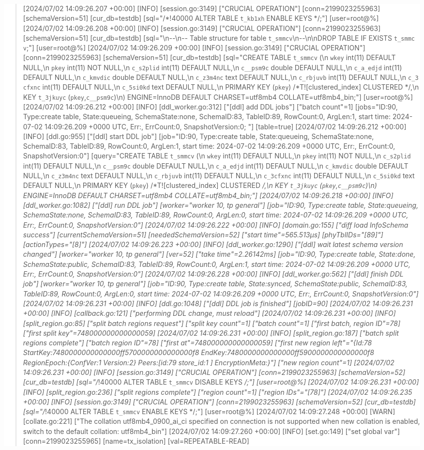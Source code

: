    > [2024/07/02 14:09:26.207 +00:00] [INFO] [session.go:3149] ["CRUCIAL OPERATION"] [conn=2199023255963] [schemaVersion=51] [cur_db=testdb] [sql="/*!40000 ALTER TABLE `t_kb1xh` ENABLE KEYS */;"] [user=root@%]
   > [2024/07/02 14:09:26.208 +00:00] [INFO] [session.go:3149] ["CRUCIAL OPERATION"] [conn=2199023255963] [schemaVersion=51] [cur_db=testdb] [sql="\n--\n-- Table structure for table `t_smmcv`\n--\n\nDROP TABLE IF EXISTS `t_smmcv`;"] [user=root@%]
   > [2024/07/02 14:09:26.209 +00:00] [INFO] [session.go:3149] ["CRUCIAL OPERATION"] [conn=2199023255963] [schemaVersion=51] [cur_db=testdb] [sql="CREATE TABLE `t_smmcv` (\n  `wkey` int(11) DEFAULT NULL,\n  `pkey` int(11) NOT NULL,\n  `c_s2plid` int(11) DEFAULT NULL,\n  `c__psm9c` double DEFAULT NULL,\n  `c_a_edjd` int(11) DEFAULT NULL,\n  `c_kmvdic` double DEFAULT NULL,\n  `c_z3m4nc` text DEFAULT NULL,\n  `c_rbjuvb` int(11) DEFAULT NULL,\n  `c_3cfxnc` int(11) DEFAULT NULL,\n  `c_5si0kd` text DEFAULT NULL,\n  PRIMARY KEY (`pkey`) /*T![clustered_index] CLUSTERED */,\n  KEY `t_3jkuyc` (`pkey`,`c__psm9c`)\n) ENGINE=InnoDB DEFAULT CHARSET=utf8mb4 COLLATE=utf8mb4_bin;"] [user=root@%]
   > [2024/07/02 14:09:26.212 +00:00] [INFO] [ddl_worker.go:312] ["[ddl] add DDL jobs"] ["batch count"=1] [jobs="ID:90, Type:create table, State:queueing, SchemaState:none, SchemaID:83, TableID:89, RowCount:0, ArgLen:1, start time: 2024-07-02 14:09:26.209 +0000 UTC, Err:<nil>, ErrCount:0, SnapshotVersion:0; "] [table=true]
   > [2024/07/02 14:09:26.212 +00:00] [INFO] [ddl.go:955] ["[ddl] start DDL job"] [job="ID:90, Type:create table, State:queueing, SchemaState:none, SchemaID:83, TableID:89, RowCount:0, ArgLen:1, start time: 2024-07-02 14:09:26.209 +0000 UTC, Err:<nil>, ErrCount:0, SnapshotVersion:0"] [query="CREATE TABLE `t_smmcv` (\n  `wkey` int(11) DEFAULT NULL,\n  `pkey` int(11) NOT NULL,\n  `c_s2plid` int(11) DEFAULT NULL,\n  `c__psm9c` double DEFAULT NULL,\n  `c_a_edjd` int(11) DEFAULT NULL,\n  `c_kmvdic` double DEFAULT NULL,\n  `c_z3m4nc` text DEFAULT NULL,\n  `c_rbjuvb` int(11) DEFAULT NULL,\n  `c_3cfxnc` int(11) DEFAULT NULL,\n  `c_5si0kd` text DEFAULT NULL,\n  PRIMARY KEY (`pkey`) /*T![clustered_index] CLUSTERED */,\n  KEY `t_3jkuyc` (`pkey`,`c__psm9c`)\n) ENGINE=InnoDB DEFAULT CHARSET=utf8mb4 COLLATE=utf8mb4_bin;"]
   > [2024/07/02 14:09:26.218 +00:00] [INFO] [ddl_worker.go:1082] ["[ddl] run DDL job"] [worker="worker 10, tp general"] [job="ID:90, Type:create table, State:queueing, SchemaState:none, SchemaID:83, TableID:89, RowCount:0, ArgLen:0, start time: 2024-07-02 14:09:26.209 +0000 UTC, Err:<nil>, ErrCount:0, SnapshotVersion:0"]
   > [2024/07/02 14:09:26.222 +00:00] [INFO] [domain.go:155] ["diff load InfoSchema success"] [currentSchemaVersion=51] [neededSchemaVersion=52] ["start time"=565.513µs] [phyTblIDs="[89]"] [actionTypes="[8]"]
   > [2024/07/02 14:09:26.223 +00:00] [INFO] [ddl_worker.go:1290] ["[ddl] wait latest schema version changed"] [worker="worker 10, tp general"] [ver=52] ["take time"=2.26142ms] [job="ID:90, Type:create table, State:done, SchemaState:public, SchemaID:83, TableID:89, RowCount:0, ArgLen:1, start time: 2024-07-02 14:09:26.209 +0000 UTC, Err:<nil>, ErrCount:0, SnapshotVersion:0"]
   > [2024/07/02 14:09:26.228 +00:00] [INFO] [ddl_worker.go:562] ["[ddl] finish DDL job"] [worker="worker 10, tp general"] [job="ID:90, Type:create table, State:synced, SchemaState:public, SchemaID:83, TableID:89, RowCount:0, ArgLen:0, start time: 2024-07-02 14:09:26.209 +0000 UTC, Err:<nil>, ErrCount:0, SnapshotVersion:0"]
   > [2024/07/02 14:09:26.231 +00:00] [INFO] [ddl.go:1048] ["[ddl] DDL job is finished"] [jobID=90]
   > [2024/07/02 14:09:26.231 +00:00] [INFO] [callback.go:121] ["performing DDL change, must reload"]
   > [2024/07/02 14:09:26.231 +00:00] [INFO] [split_region.go:85] ["split batch regions request"] ["split key count"=1] ["batch count"=1] ["first batch, region ID"=78] ["first split key"=748000000000000059]
   > [2024/07/02 14:09:26.231 +00:00] [INFO] [split_region.go:187] ["batch split regions complete"] ["batch region ID"=78] ["first at"=748000000000000059] ["first new region left"="{Id:78 StartKey:7480000000000000ff5700000000000000f8 EndKey:7480000000000000ff5900000000000000f8 RegionEpoch:{ConfVer:1 Version:2} Peers:[id:79 store_id:1 ] EncryptionMeta:<nil>}"] ["new region count"=1]
   > [2024/07/02 14:09:26.231 +00:00] [INFO] [session.go:3149] ["CRUCIAL OPERATION"] [conn=2199023255963] [schemaVersion=52] [cur_db=testdb] [sql="/*!40000 ALTER TABLE `t_smmcv` DISABLE KEYS */;"] [user=root@%]
   > [2024/07/02 14:09:26.231 +00:00] [INFO] [split_region.go:236] ["split regions complete"] ["region count"=1] ["region IDs"="[78]"]
   > [2024/07/02 14:09:26.235 +00:00] [INFO] [session.go:3149] ["CRUCIAL OPERATION"] [conn=2199023255963] [schemaVersion=52] [cur_db=testdb] [sql="/*!40000 ALTER TABLE `t_smmcv` ENABLE KEYS */;"] [user=root@%]
   > [2024/07/02 14:09:27.248 +00:00] [WARN] [collate.go:221] ["The collation utf8mb4_0900_ai_ci specified on connection is not supported when new collation is enabled, switch to the default collation: utf8mb4_bin"]
   > [2024/07/02 14:09:27.260 +00:00] [INFO] [set.go:149] ["set global var"] [conn=2199023255965] [name=tx_isolation] [val=REPEATABLE-READ]

